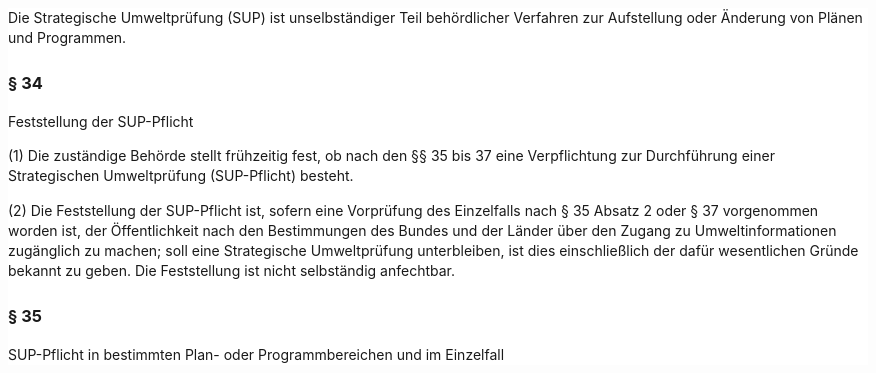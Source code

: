 <div class="jurAbsatz">

Die Strategische Umweltprüfung (SUP) ist unselbständiger Teil
behördlicher Verfahren zur Aufstellung oder Änderung von Plänen und
Programmen.

</div>

</div>

</div>

</div>

<span id="BJNR102050990BJNE003804360.html"></span>

### § 34  
Feststellung der SUP-Pflicht

<div>

<div class="jnhtml">

<div>

<div class="jurAbsatz">

(1) Die zuständige Behörde stellt frühzeitig fest, ob nach den §§ 35 bis
37 eine Verpflichtung zur Durchführung einer Strategischen Umweltprüfung
(SUP-Pflicht) besteht.

</div>

<div class="jurAbsatz">

(2) Die Feststellung der SUP-Pflicht ist, sofern eine Vorprüfung des
Einzelfalls nach § 35 Absatz 2 oder § 37 vorgenommen worden ist, der
Öffentlichkeit nach den Bestimmungen des Bundes und der Länder über den
Zugang zu Umweltinformationen zugänglich zu machen; soll eine
Strategische Umweltprüfung unterbleiben, ist dies einschließlich der
dafür wesentlichen Gründe bekannt zu geben. Die Feststellung ist nicht
selbständig anfechtbar.

</div>

</div>

</div>

</div>

<span id="BJNR102050990BJNE003908360.html"></span>

### § 35  
SUP-Pflicht in bestimmten Plan- oder Programmbereichen und im Einzelfall

<div>

<div class="jnhtml">
